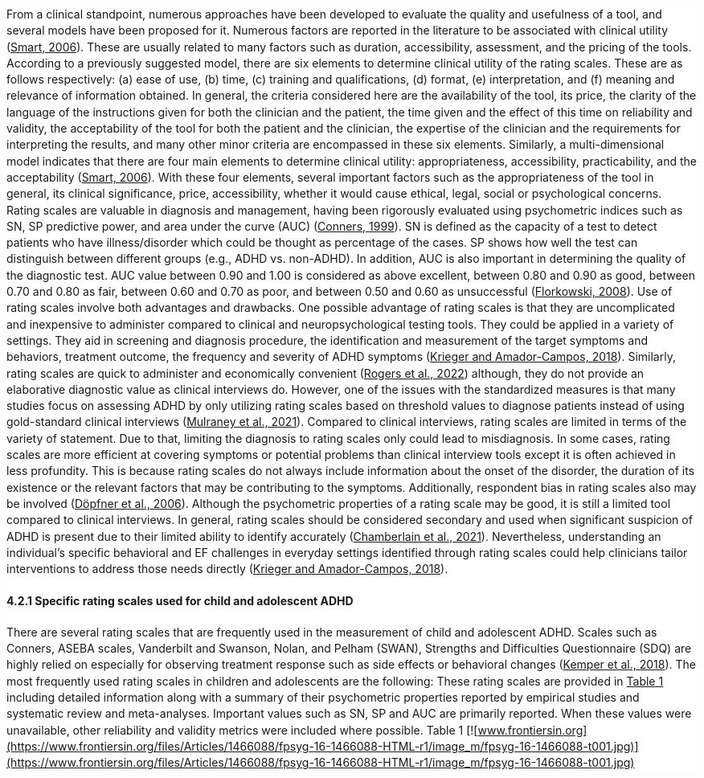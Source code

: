 From a clinical standpoint, numerous approaches have been developed to evaluate the quality and usefulness of a tool, and several models have been proposed for it. Numerous factors are reported in the literature to be associated with clinical utility ([Smart, 2006](#ref162)). These are usually related to many factors such as duration, accessibility, assessment, and the pricing of the tools. According to a previously suggested model, there are six elements to determine clinical utility of the rating scales. These are as follows respectively: (a) ease of use, (b) time, (c) training and qualifications, (d) format, (e) interpretation, and (f) meaning and relevance of information obtained. In general, the criteria considered here are the availability of the tool, its price, the clarity of the language of the instructions given for both the clinician and the patient, the time given and the effect of this time on reliability and validity, the acceptability of the tool for both the patient and the clinician, the expertise of the clinician and the requirements for interpreting the results, and many other minor criteria are encompassed in these six elements. Similarly, a multi-dimensional model indicates that there are four main elements to determine clinical utility: appropriateness, accessibility, practicability, and the acceptability ([Smart, 2006](#ref162)). With these four elements, several important factors such as the appropriateness of the tool in general, its clinical significance, price, accessibility, whether it would cause ethical, legal, social or psychological concerns.
Rating scales are valuable in diagnosis and management, having been rigorously evaluated using psychometric indices such as SN, SP predictive power, and area under the curve (AUC) ([Conners, 1999](#ref44)). SN is defined as the capacity of a test to detect patients who have illness/disorder which could be thought as percentage of the cases. SP shows how well the test can distinguish between different groups (e.g., ADHD vs. non-ADHD). In addition, AUC is also important in determining the quality of the diagnostic test. AUC value between 0.90 and 1.00 is considered as above excellent, between 0.80 and 0.90 as good, between 0.70 and 0.80 as fair, between 0.60 and 0.70 as poor, and between 0.50 and 0.60 as unsuccessful ([Florkowski, 2008](#ref65)).
Use of rating scales involve both advantages and drawbacks. One possible advantage of rating scales is that they are uncomplicated and inexpensive to administer compared to clinical and neuropsychological testing tools. They could be applied in a variety of settings. They aid in screening and diagnosis procedure, the identification and measurement of the target symptoms and behaviors, treatment outcome, the frequency and severity of ADHD symptoms ([Krieger and Amador-Campos, 2018](#ref105)). Similarly, rating scales are quick to administer and economically convenient ([Rogers et al., 2022](#ref143)) although, they do not provide an elaborative diagnostic value as clinical interviews do. However, one of the issues with the standardized measures is that many studies focus on assessing ADHD by only utilizing rating scales based on threshold values to diagnose patients instead of using gold-standard clinical interviews ([Mulraney et al., 2021](#ref120)). Compared to clinical interviews, rating scales are limited in terms of the variety of statement. Due to that, limiting the diagnosis to rating scales only could lead to misdiagnosis. In some cases, rating scales are more efficient at covering symptoms or potential problems than clinical interview tools except it is often achieved in less profundity. This is because rating scales do not always include information about the onset of the disorder, the duration of its existence or the relevant factors that may be contributing to the symptoms. Additionally, respondent bias in rating scales also may be involved ([Döpfner et al., 2006](#ref52)).
Although the psychometric properties of a rating scale may be good, it is still a limited tool compared to clinical interviews. In general, rating scales should be considered secondary and used when significant suspicion of ADHD is present due to their limited ability to identify accurately ([Chamberlain et al., 2021](#ref42)). Nevertheless, understanding an individual’s specific behavioral and EF challenges in everyday settings identified through rating scales could help clinicians tailor interventions to address those needs directly ([Krieger and Amador-Campos, 2018](#ref105)).
#### 4.2.1 Specific rating scales used for child and adolescent ADHD
There are several rating scales that are frequently used in the measurement of child and adolescent ADHD. Scales such as Conners, ASEBA scales, Vanderbilt and Swanson, Nolan, and Pelham (SWAN), Strengths and Difficulties Questionnaire (SDQ) are highly relied on especially for observing treatment response such as side effects or behavioral changes ([Kemper et al., 2018](#ref96)). The most frequently used rating scales in children and adolescents are the following:
These rating scales are provided in [Table 1](#tab1) including detailed information along with a summary of their psychometric properties reported by empirical studies and systematic review and meta-analyses. Important values such as SN, SP and AUC are primarily reported. When these values were unavailable, other reliability and validity metrics were included where possible.
Table 1
[![www.frontiersin.org](https://www.frontiersin.org/files/Articles/1466088/fpsyg-16-1466088-HTML-r1/image_m/fpsyg-16-1466088-t001.jpg)](https://www.frontiersin.org/files/Articles/1466088/fpsyg-16-1466088-HTML-r1/image_m/fpsyg-16-1466088-t001.jpg)